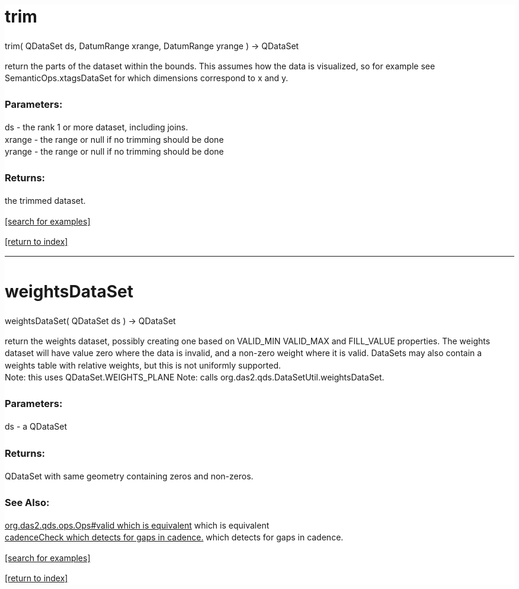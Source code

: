 # trim
trim( QDataSet ds, DatumRange xrange, DatumRange yrange ) &rarr; QDataSet

return the parts of the dataset within the bounds.  This assumes how
 the data is visualized, so for example see SemanticOps.xtagsDataSet 
 for which dimensions correspond to x and y.

### Parameters:
ds - the rank 1 or more dataset, including joins.
<br>xrange - the range or null if no trimming should be done
<br>yrange - the range or null if no trimming should be done

### Returns:
the trimmed dataset.

<a href="https://github.com/autoplot/dev/search?q=trim&unscoped_q=trim">[search for examples]</a>

<a href="https://github.com/autoplot/documentation/blob/master/javadoc/index-all.md">[return to index]</a>

***
<a name="weightsDataSet"></a>
# weightsDataSet
weightsDataSet( QDataSet ds ) &rarr; QDataSet

return the weights dataset, possibly creating one based on VALID_MIN
 VALID_MAX and FILL_VALUE properties.  The weights dataset will have
 value zero where the data is invalid, and a non-zero weight where it is
 valid.  DataSets may also contain a weights table with relative weights,
 but this is not uniformly supported.  
 Note: this uses QDataSet.WEIGHTS_PLANE
 Note: calls org.das2.qds.DataSetUtil.weightsDataSet.

### Parameters:
ds - a QDataSet

### Returns:
QDataSet with same geometry containing zeros and non-zeros.
### See Also:
<a href='https://git.uiowa.edu/jbf/autoplot/-/blob/master/doc/org/das2/qds/ops/Ops.md#valid which is equivalent'>org.das2.qds.ops.Ops#valid which is equivalent</a> which is equivalent<br>
<a href='#cadenceCheck which detects for gaps in cadence.'>cadenceCheck which detects for gaps in cadence.</a> which detects for gaps in cadence.<br>

<a href="https://github.com/autoplot/dev/search?q=weightsDataSet&unscoped_q=weightsDataSet">[search for examples]</a>

<a href="https://github.com/autoplot/documentation/blob/master/javadoc/index-all.md">[return to index]</a>
